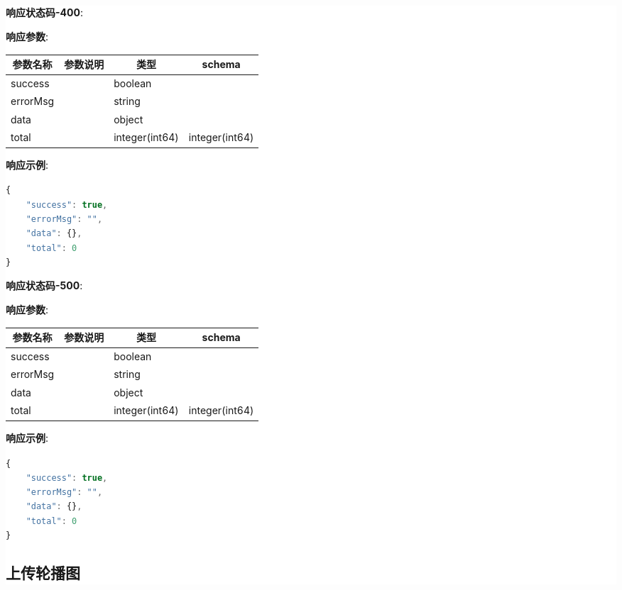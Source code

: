 
**响应状态码-400**:


**响应参数**:


| 参数名称 | 参数说明 | 类型 | schema |
| -------- | -------- | ----- |----- | 
|success||boolean||
|errorMsg||string||
|data||object||
|total||integer(int64)|integer(int64)|


**响应示例**:
```javascript
{
	"success": true,
	"errorMsg": "",
	"data": {},
	"total": 0
}
```


**响应状态码-500**:


**响应参数**:


| 参数名称 | 参数说明 | 类型 | schema |
| -------- | -------- | ----- |----- | 
|success||boolean||
|errorMsg||string||
|data||object||
|total||integer(int64)|integer(int64)|


**响应示例**:
```javascript
{
	"success": true,
	"errorMsg": "",
	"data": {},
	"total": 0
}
```


## 上传轮播图
